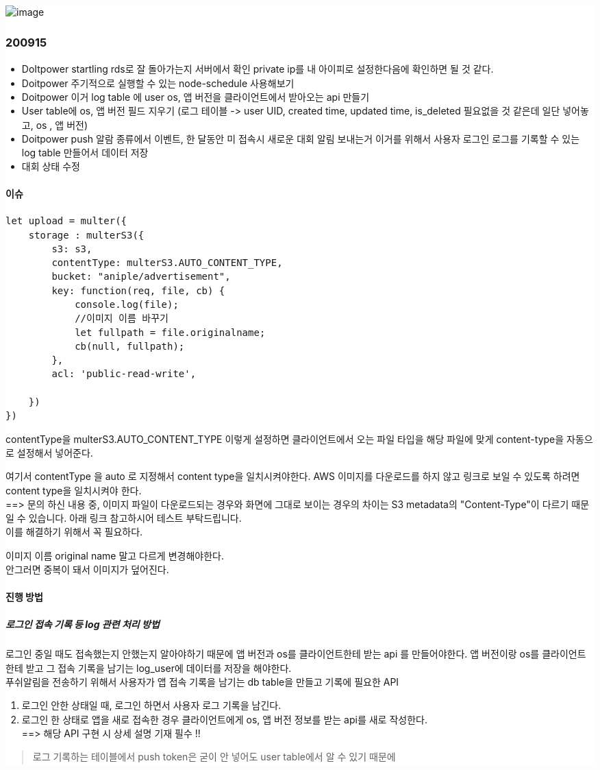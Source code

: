 ![image](https://user-images.githubusercontent.com/52439497/95009519-b1d23280-065d-11eb-9cad-e2b31d999431.png)


### 200915
- DoItpower startling rds로 잘 돌아가는지 서버에서 확인 private ip를 내 아이피로 설정한다음에 확인하면 될 것 같다.       
- Doitpower 주기적으로 실행할 수 있는 node-schedule 사용해보기          
- Doitpower 이거 log table 에 user os, 앱 버전을 클라이언트에서 받아오는 api 만들기            
- User table에 os, 앱 버전 필드 지우기 (로그 테이블 -> user UID, created time, updated time, is_deleted 필요없을 것 같은데 일단 넣어놓고, os , 앱 버전)           
- Doitpower push 알람 종류에서 이벤트, 한 달동안 미 접속시 새로운 대회 알림 보내는거 이거를 위해서 사용자 로그인 로그를 기록할 수 있는 log table 만들어서 데이터 저장                 
- 대회 상태 수정           


#### 이슈 

<pre>
let upload = multer({
    storage : multerS3({
        s3: s3,
        contentType: multerS3.AUTO_CONTENT_TYPE,
        bucket: "aniple/advertisement",
        key: function(req, file, cb) {
            console.log(file);
            //이미지 이름 바꾸기
            let fullpath = file.originalname;
            cb(null, fullpath);
        },
        acl: 'public-read-write',

    })
})
</pre>

contentType을 multerS3.AUTO_CONTENT_TYPE 이렇게 설정하면 클라이언트에서 오는 파일 타입을 해당 파일에 맞게 content-type을 자동으로 설정해서 넣어준다.         
      
여기서 contentType 을 auto 로 지정해서 content type을 일치시켜야한다. AWS 이미지를 다운로드를 하지 않고 링크로 보일 수 있도록 하려면 content type을 일치시켜야 한다.                
==> 문의 하신 내용 중, 이미지 파일이 다운로드되는 경우와 화면에 그대로 보이는 경우의 차이는 S3 metadata의 "Content-Type"이 다르기 때문일 수 있습니다. 아래 링크 참고하시어 테스트 부탁드립니다.          
이를 해결하기 위해서 꼭 필요하다.          

이미지 이름 original name 말고 다르게 변경해야한다.           
안그러면 중복이 돼서 이미지가 덮어진다.               

#### 진행 방법
##### 로그인 접속 기록 등 log 관련 처리 방법 
로그인 중일 때도 접속했는지 안했는지 알아야하기 때문에 앱 버전과 os를 클라이언트한테 받는 api 를 만들어야한다. 앱 버전이랑 os를 클라이언트한테 받고 그 접속 기록을 남기는 log_user에 데이터를 저장을 해야한다.         
푸쉬알림을 전송하기 위해서 사용자가 앱 접속 기록을 남기는 db table을 만들고 기록에 필요한 API        
1. 로그인 안한 상태일 때, 로그인 하면서 사용자 로그 기록을 남긴다.          
2. 로그인 한 상태로 앱을 새로 접속한 경우 클라이언트에게 os, 앱 버전 정보를 받는 api를 새로 작성한다.            
==> 해당 API 구현 시 상세 설명 기재 필수 !!            
> 로그 기록하는 테이블에서 push token은 굳이 안 넣어도 user table에서 알 수 있기 때문에             
